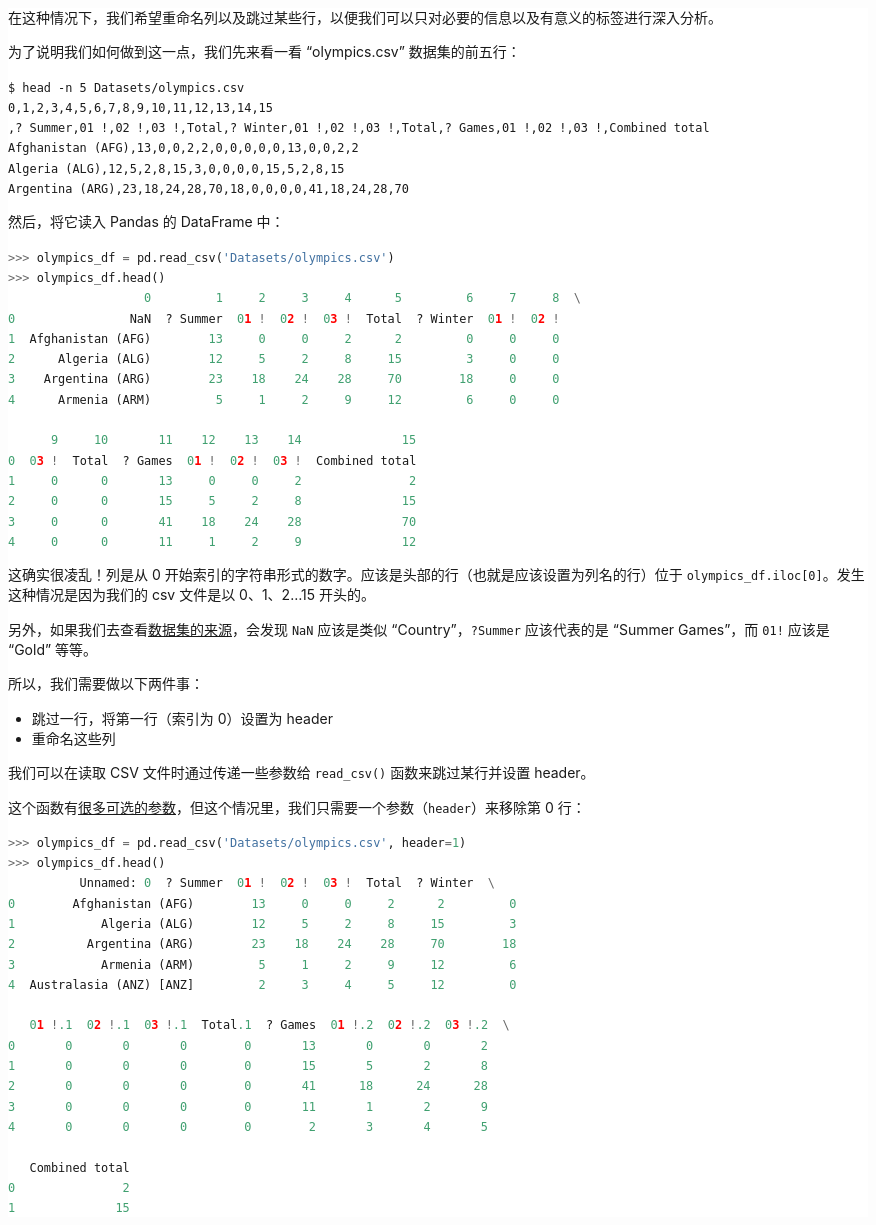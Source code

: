 在这种情况下，我们希望重命名列以及跳过某些行，以便我们可以只对必要的信息以及有意义的标签进行深入分析。

为了说明我们如何做到这一点，我们先来看一看 “olympics.csv” 数据集的前五行：

```Shell
$ head -n 5 Datasets/olympics.csv
0,1,2,3,4,5,6,7,8,9,10,11,12,13,14,15
,? Summer,01 !,02 !,03 !,Total,? Winter,01 !,02 !,03 !,Total,? Games,01 !,02 !,03 !,Combined total
Afghanistan (AFG),13,0,0,2,2,0,0,0,0,0,13,0,0,2,2
Algeria (ALG),12,5,2,8,15,3,0,0,0,0,15,5,2,8,15
Argentina (ARG),23,18,24,28,70,18,0,0,0,0,41,18,24,28,70
```

然后，将它读入 Pandas 的 DataFrame 中：

```python
>>> olympics_df = pd.read_csv('Datasets/olympics.csv')
>>> olympics_df.head()
                   0         1     2     3     4      5         6     7     8  \
0                NaN  ? Summer  01 !  02 !  03 !  Total  ? Winter  01 !  02 !
1  Afghanistan (AFG)        13     0     0     2      2         0     0     0
2      Algeria (ALG)        12     5     2     8     15         3     0     0
3    Argentina (ARG)        23    18    24    28     70        18     0     0
4      Armenia (ARM)         5     1     2     9     12         6     0     0

      9     10       11    12    13    14              15
0  03 !  Total  ? Games  01 !  02 !  03 !  Combined total
1     0      0       13     0     0     2               2
2     0      0       15     5     2     8              15
3     0      0       41    18    24    28              70
4     0      0       11     1     2     9              12
```

这确实很凌乱！列是从 0 开始索引的字符串形式的数字。应该是头部的行（也就是应该设置为列名的行）位于 `olympics_df.iloc[0]`。发生这种情况是因为我们的 csv 文件是以 0、1、2…15 开头的。

另外，如果我们去查看[数据集的来源](https://en.wikipedia.org/wiki/All-time_Olympic_Games_medal_table)，会发现 `NaN` 应该是类似 “Country”，`?Summer` 应该代表的是 “Summer Games”，而 `01!` 应该是 “Gold” 等等。

所以，我们需要做以下两件事：

*   跳过一行，将第一行（索引为 0）设置为 header
*   重命名这些列

我们可以在读取 CSV 文件时通过传递一些参数给 `read_csv()` 函数来跳过某行并设置 header。

这个函数有[很多可选的参数](https://pandas.pydata.org/pandas-docs/stable/generated/pandas.read_csv.html)，但这个情况里，我们只需要一个参数（`header`）来移除第 0 行：

```python
>>> olympics_df = pd.read_csv('Datasets/olympics.csv', header=1)
>>> olympics_df.head()
          Unnamed: 0  ? Summer  01 !  02 !  03 !  Total  ? Winter  \
0        Afghanistan (AFG)        13     0     0     2      2         0
1            Algeria (ALG)        12     5     2     8     15         3
2          Argentina (ARG)        23    18    24    28     70        18
3            Armenia (ARM)         5     1     2     9     12         6
4  Australasia (ANZ) [ANZ]         2     3     4     5     12         0

   01 !.1  02 !.1  03 !.1  Total.1  ? Games  01 !.2  02 !.2  03 !.2  \
0       0       0       0        0       13       0       0       2
1       0       0       0        0       15       5       2       8
2       0       0       0        0       41      18      24      28
3       0       0       0        0       11       1       2       9
4       0       0       0        0        2       3       4       5

   Combined total
0               2
1              15
```